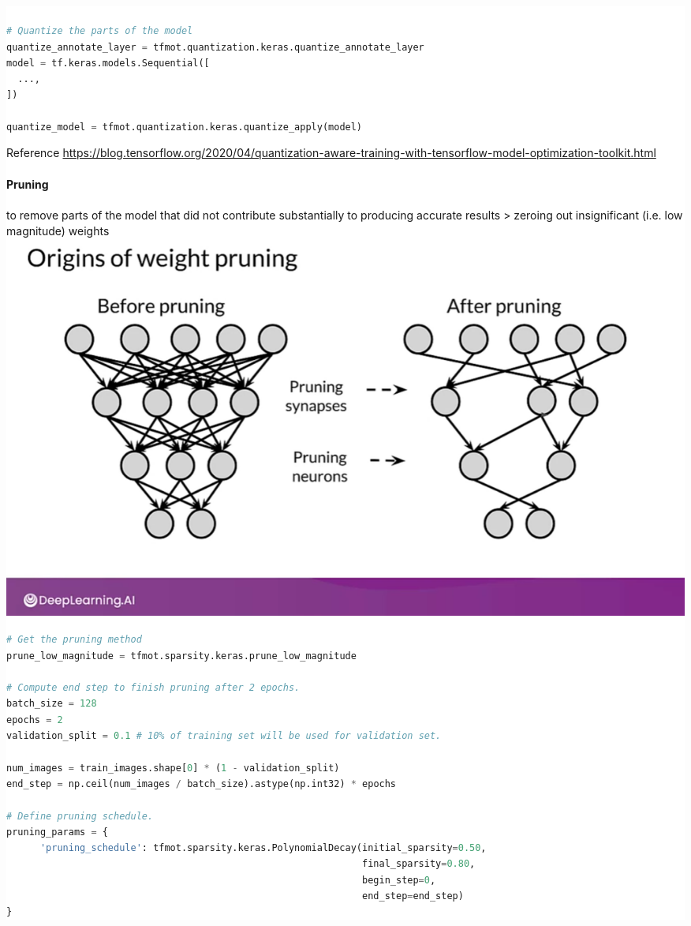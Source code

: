 ```python

# Quantize the parts of the model
quantize_annotate_layer = tfmot.quantization.keras.quantize_annotate_layer
model = tf.keras.models.Sequential([
  ...,
])

quantize_model = tfmot.quantization.keras.quantize_apply(model)

```

Reference
<https://blog.tensorflow.org/2020/04/quantization-aware-training-with-tensorflow-model-optimization-toolkit.html>

#### Pruning

to remove parts of the model that did not contribute substantially to producing accurate results > zeroing out insignificant (i.e. low magnitude) weights
![alt text](./images/2404_ml_ops_specialization/image-128.png)

```python
# Get the pruning method
prune_low_magnitude = tfmot.sparsity.keras.prune_low_magnitude

# Compute end step to finish pruning after 2 epochs.
batch_size = 128
epochs = 2
validation_split = 0.1 # 10% of training set will be used for validation set. 

num_images = train_images.shape[0] * (1 - validation_split)
end_step = np.ceil(num_images / batch_size).astype(np.int32) * epochs

# Define pruning schedule.
pruning_params = {
      'pruning_schedule': tfmot.sparsity.keras.PolynomialDecay(initial_sparsity=0.50,
                                                               final_sparsity=0.80,
                                                               begin_step=0,
                                                               end_step=end_step)
}
```